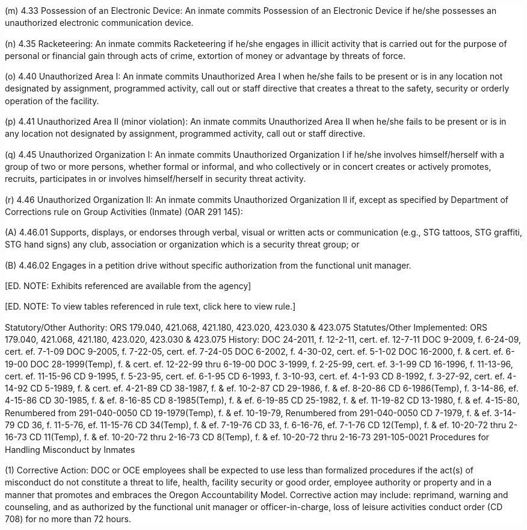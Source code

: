 \(m\) 4.33 Possession of an Electronic Device: An inmate commits Possession of an Electronic Device if he/she possesses an unauthorized electronic communication device.

\(n\) 4.35 Racketeering: An inmate commits Racketeering if he/she engages in illicit activity that is carried out for the purpose of personal or financial gain through acts of crime, extortion of money or advantage by threats of force.

\(o\) 4.40 Unauthorized Area I: An inmate commits Unauthorized Area I when he/she fails to be present or is in any location not designated by assignment, programmed activity, call out or staff directive that creates a threat to the safety, security or orderly operation of the facility.

\(p\) 4.41 Unauthorized Area II \(minor violation\): An inmate commits Unauthorized Area II when he/she fails to be present or is in any location not designated by assignment, programmed activity, call out or staff directive.

\(q\) 4.45 Unauthorized Organization I: An inmate commits Unauthorized Organization I if he/she involves himself/herself with a group of two or more persons, whether formal or informal, and who collectively or in concert creates or actively promotes, recruits, participates in or involves himself/herself in security threat activity.

\(r\) 4.46 Unauthorized Organization II: An inmate commits Unauthorized Organization II if, except as specified by Department of Corrections rule on Group Activities \(Inmate\) \(OAR 291 145\):

\(A\) 4.46.01 Supports, displays, or endorses through verbal, visual or written acts or communication \(e.g., STG tattoos, STG graffiti, STG hand signs\) any club, association or organization which is a security threat group; or

\(B\) 4.46.02 Engages in a petition drive without specific authorization from the functional unit manager.

\[ED. NOTE: Exhibits referenced are available from the agency\]

\[ED. NOTE: To view tables referenced in rule text, click here to view rule.\]

Statutory/Other Authority: ORS 179.040, 421.068, 421.180, 423.020, 423.030 & 423.075 Statutes/Other Implemented: ORS 179.040, 421.068, 421.180, 423.020, 423.030 & 423.075 History: DOC 24-2011, f. 12-2-11, cert. ef. 12-7-11 DOC 9-2009, f. 6-24-09, cert. ef. 7-1-09 DOC 9-2005, f. 7-22-05, cert. ef. 7-24-05 DOC 6-2002, f. 4-30-02, cert. ef. 5-1-02 DOC 16-2000, f. & cert. ef. 6-19-00 DOC 28-1999\(Temp\), f. & cert. ef. 12-22-99 thru 6-19-00 DOC 3-1999, f. 2-25-99, cert. ef. 3-1-99 CD 16-1996, f. 11-13-96, cert. ef. 11-15-96 CD 9-1995, f. 5-23-95, cert. ef. 6-1-95 CD 6-1993, f. 3-10-93, cert. ef. 4-1-93 CD 8-1992, f. 3-27-92, cert. ef. 4-14-92 CD 5-1989, f. & cert. ef. 4-21-89 CD 38-1987, f. & ef. 10-2-87 CD 29-1986, f. & ef. 8-20-86 CD 6-1986\(Temp\), f. 3-14-86, ef. 4-15-86 CD 30-1985, f. & ef. 8-16-85 CD 8-1985\(Temp\), f. & ef. 6-19-85 CD 25-1982, f. & ef. 11-19-82 CD 13-1980, f. & ef. 4-15-80, Renumbered from 291-040-0050 CD 19-1979\(Temp\), f. & ef. 10-19-79, Renumbered from 291-040-0050 CD 7-1979, f. & ef. 3-14-79 CD 36, f. 11-5-76, ef. 11-15-76 CD 34\(Temp\), f. & ef. 7-19-76 CD 33, f. 6-16-76, ef. 7-1-76 CD 12\(Temp\), f. & ef. 10-20-72 thru 2-16-73 CD 11\(Temp\), f. & ef. 10-20-72 thru 2-16-73 CD 8\(Temp\), f. & ef. 10-20-72 thru 2-16-73 291-105-0021 Procedures for Handling Misconduct by Inmates

\(1\) Corrective Action: DOC or OCE employees shall be expected to use less than formalized procedures if the act\(s\) of misconduct do not constitute a threat to life, health, facility security or good order, employee authority or property and in a manner that promotes and embraces the Oregon Accountability Model. Corrective action may include: reprimand, warning and counseling, and as authorized by the functional unit manager or officer-in-charge, loss of leisure activities conduct order \(CD 708\) for no more than 72 hours.
